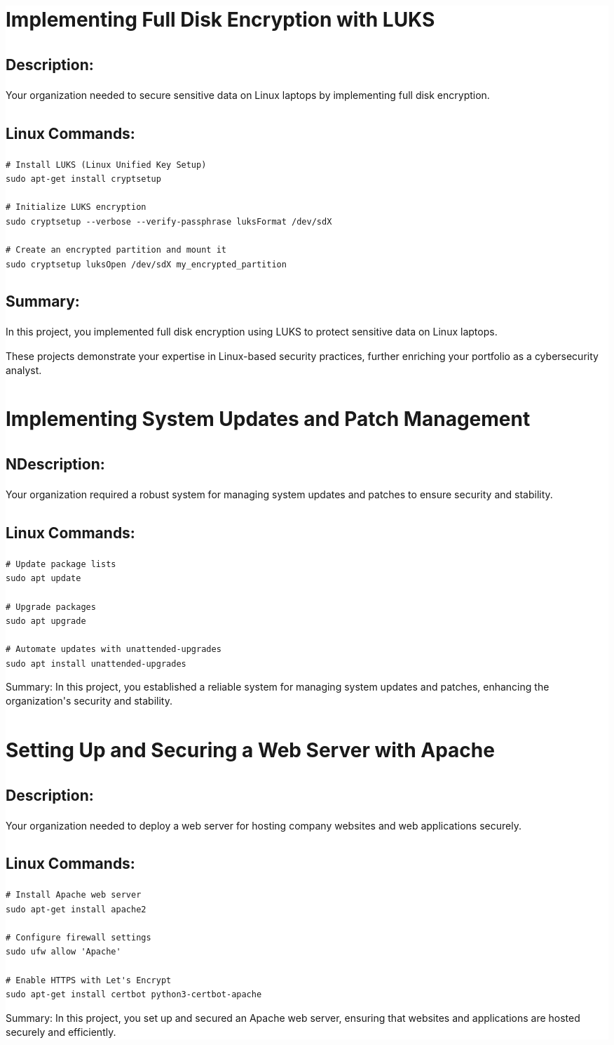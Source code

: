 <h1> Implementing Full Disk Encryption with LUKS </h1>

<h2> Description: </h2>
Your organization needed to secure sensitive data on Linux laptops by implementing full disk encryption.

<h2> Linux Commands: </h2>

```
# Install LUKS (Linux Unified Key Setup)
sudo apt-get install cryptsetup

# Initialize LUKS encryption
sudo cryptsetup --verbose --verify-passphrase luksFormat /dev/sdX

# Create an encrypted partition and mount it
sudo cryptsetup luksOpen /dev/sdX my_encrypted_partition
```
<h2> Summary: </h2>
In this project, you implemented full disk encryption using LUKS to protect sensitive data on Linux laptops.

These projects demonstrate your expertise in Linux-based security practices, further enriching your portfolio as a cybersecurity analyst.


<h1> Implementing System Updates and Patch Management </h1>

<h2>NDescription: </h2>
Your organization required a robust system for managing system updates and patches to ensure security and stability.

<h2> Linux Commands: </h2>

```
# Update package lists
sudo apt update

# Upgrade packages
sudo apt upgrade

# Automate updates with unattended-upgrades
sudo apt install unattended-upgrades
```
Summary:
In this project, you established a reliable system for managing system updates and patches, enhancing the organization's security and stability.


<h1> Setting Up and Securing a Web Server with Apache </h1>

<h2> Description: </h2>
Your organization needed to deploy a web server for hosting company websites and web applications securely.

<h2> Linux Commands: </h2>

```
# Install Apache web server
sudo apt-get install apache2

# Configure firewall settings
sudo ufw allow 'Apache'

# Enable HTTPS with Let's Encrypt
sudo apt-get install certbot python3-certbot-apache
```
Summary:
In this project, you set up and secured an Apache web server, ensuring that websites and applications are hosted securely and efficiently.
